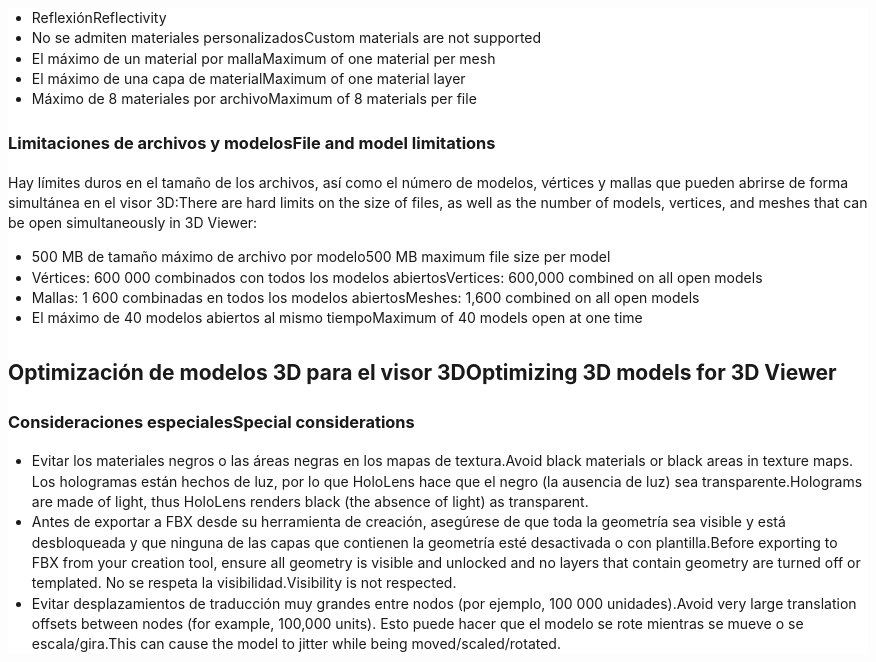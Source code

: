   - <span data-ttu-id="a4e1f-150">Reflexión</span><span class="sxs-lookup"><span data-stu-id="a4e1f-150">Reflectivity</span></span>
- <span data-ttu-id="a4e1f-151">No se admiten materiales personalizados</span><span class="sxs-lookup"><span data-stu-id="a4e1f-151">Custom materials are not supported</span></span>
- <span data-ttu-id="a4e1f-152">El máximo de un material por malla</span><span class="sxs-lookup"><span data-stu-id="a4e1f-152">Maximum of one material per mesh</span></span>
- <span data-ttu-id="a4e1f-153">El máximo de una capa de material</span><span class="sxs-lookup"><span data-stu-id="a4e1f-153">Maximum of one material layer</span></span>
- <span data-ttu-id="a4e1f-154">Máximo de 8 materiales por archivo</span><span class="sxs-lookup"><span data-stu-id="a4e1f-154">Maximum of 8 materials per file</span></span>

### <span data-ttu-id="a4e1f-155">Limitaciones de archivos y modelos</span><span class="sxs-lookup"><span data-stu-id="a4e1f-155">File and model limitations</span></span>

<span data-ttu-id="a4e1f-156">Hay límites duros en el tamaño de los archivos, así como el número de modelos, vértices y mallas que pueden abrirse de forma simultánea en el visor 3D:</span><span class="sxs-lookup"><span data-stu-id="a4e1f-156">There are hard limits on the size of files, as well as the number of models, vertices, and meshes that can be open simultaneously in 3D Viewer:</span></span>

- <span data-ttu-id="a4e1f-157">500 MB de tamaño máximo de archivo por modelo</span><span class="sxs-lookup"><span data-stu-id="a4e1f-157">500 MB maximum file size per model</span></span>
- <span data-ttu-id="a4e1f-158">Vértices: 600 000 combinados con todos los modelos abiertos</span><span class="sxs-lookup"><span data-stu-id="a4e1f-158">Vertices: 600,000 combined on all open models</span></span>
- <span data-ttu-id="a4e1f-159">Mallas: 1 600 combinadas en todos los modelos abiertos</span><span class="sxs-lookup"><span data-stu-id="a4e1f-159">Meshes: 1,600 combined on all open models</span></span>
- <span data-ttu-id="a4e1f-160">El máximo de 40 modelos abiertos al mismo tiempo</span><span class="sxs-lookup"><span data-stu-id="a4e1f-160">Maximum of 40 models open at one time</span></span>

## <span data-ttu-id="a4e1f-161">Optimización de modelos 3D para el visor 3D</span><span class="sxs-lookup"><span data-stu-id="a4e1f-161">Optimizing 3D models for 3D Viewer</span></span>

### <span data-ttu-id="a4e1f-162">Consideraciones especiales</span><span class="sxs-lookup"><span data-stu-id="a4e1f-162">Special considerations</span></span>

- <span data-ttu-id="a4e1f-163">Evitar los materiales negros o las áreas negras en los mapas de textura.</span><span class="sxs-lookup"><span data-stu-id="a4e1f-163">Avoid black materials or black areas in texture maps.</span></span> <span data-ttu-id="a4e1f-164">Los hologramas están hechos de luz, por lo que HoloLens hace que el negro (la ausencia de luz) sea transparente.</span><span class="sxs-lookup"><span data-stu-id="a4e1f-164">Holograms are made of light, thus HoloLens renders black (the absence of light) as transparent.</span></span>
- <span data-ttu-id="a4e1f-165">Antes de exportar a FBX desde su herramienta de creación, asegúrese de que toda la geometría sea visible y está desbloqueada y que ninguna de las capas que contienen la geometría esté desactivada o con plantilla.</span><span class="sxs-lookup"><span data-stu-id="a4e1f-165">Before exporting to FBX from your creation tool, ensure all geometry is visible and unlocked and no layers that contain geometry are turned off or templated.</span></span> <span data-ttu-id="a4e1f-166">No se respeta la visibilidad.</span><span class="sxs-lookup"><span data-stu-id="a4e1f-166">Visibility is not respected.</span></span>
- <span data-ttu-id="a4e1f-167">Evitar desplazamientos de traducción muy grandes entre nodos (por ejemplo, 100 000 unidades).</span><span class="sxs-lookup"><span data-stu-id="a4e1f-167">Avoid very large translation offsets between nodes (for example, 100,000 units).</span></span> <span data-ttu-id="a4e1f-168">Esto puede hacer que el modelo se rote mientras se mueve o se escala/gira.</span><span class="sxs-lookup"><span data-stu-id="a4e1f-168">This can cause the model to jitter while being moved/scaled/rotated.</span></span>
